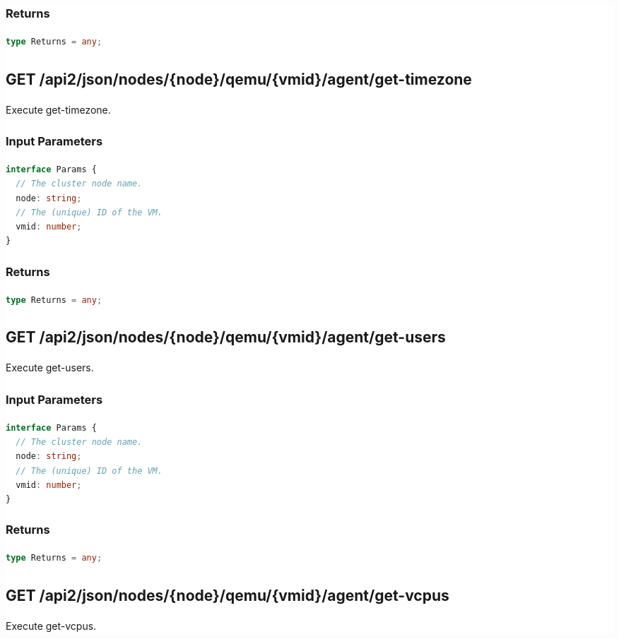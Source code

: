 ### Returns

```ts
type Returns = any;
```

## GET /api2/json/nodes/{node}/qemu/{vmid}/agent/get-timezone

Execute get-timezone.

### Input Parameters

```ts
interface Params {
  // The cluster node name.
  node: string;
  // The (unique) ID of the VM.
  vmid: number;
}
```

### Returns

```ts
type Returns = any;
```

## GET /api2/json/nodes/{node}/qemu/{vmid}/agent/get-users

Execute get-users.

### Input Parameters

```ts
interface Params {
  // The cluster node name.
  node: string;
  // The (unique) ID of the VM.
  vmid: number;
}
```

### Returns

```ts
type Returns = any;
```

## GET /api2/json/nodes/{node}/qemu/{vmid}/agent/get-vcpus

Execute get-vcpus.
